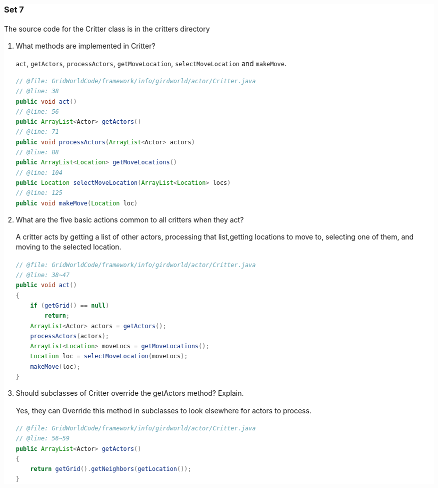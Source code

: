 ### Set 7

The source code for the Critter class is in the critters directory

1. What methods are implemented in Critter?

   `act`, `getActors`, `processActors`, `getMoveLocation`, `selectMoveLocation` and `makeMove`.

   ```java
   // @file: GridWorldCode/framework/info/girdworld/actor/Critter.java
   // @line: 38
   public void act()
   // @line: 56
   public ArrayList<Actor> getActors()
   // @line: 71
   public void processActors(ArrayList<Actor> actors)
   // @line: 88
   public ArrayList<Location> getMoveLocations()
   // @line: 104
   public Location selectMoveLocation(ArrayList<Location> locs)
   // @line: 125
   public void makeMove(Location loc)
   ```

   

2. What are the five basic actions common to all critters when they act?

   A critter acts by getting a list of other actors, processing that list,getting locations to move to, selecting one of them, and moving to the selected location.

   ```java
   // @file: GridWorldCode/framework/info/girdworld/actor/Critter.java
   // @line: 38~47
   public void act()
   {
       if (getGrid() == null)
           return;
       ArrayList<Actor> actors = getActors();
       processActors(actors);
       ArrayList<Location> moveLocs = getMoveLocations();
       Location loc = selectMoveLocation(moveLocs);
       makeMove(loc);
   }
   ```

   

3. Should subclasses of Critter override the getActors method? Explain.

   Yes, they can Override this method in subclasses to look elsewhere for actors to process.

   ```java
   // @file: GridWorldCode/framework/info/girdworld/actor/Critter.java
   // @line: 56~59
   public ArrayList<Actor> getActors()
   {
       return getGrid().getNeighbors(getLocation());
   }
   ```
